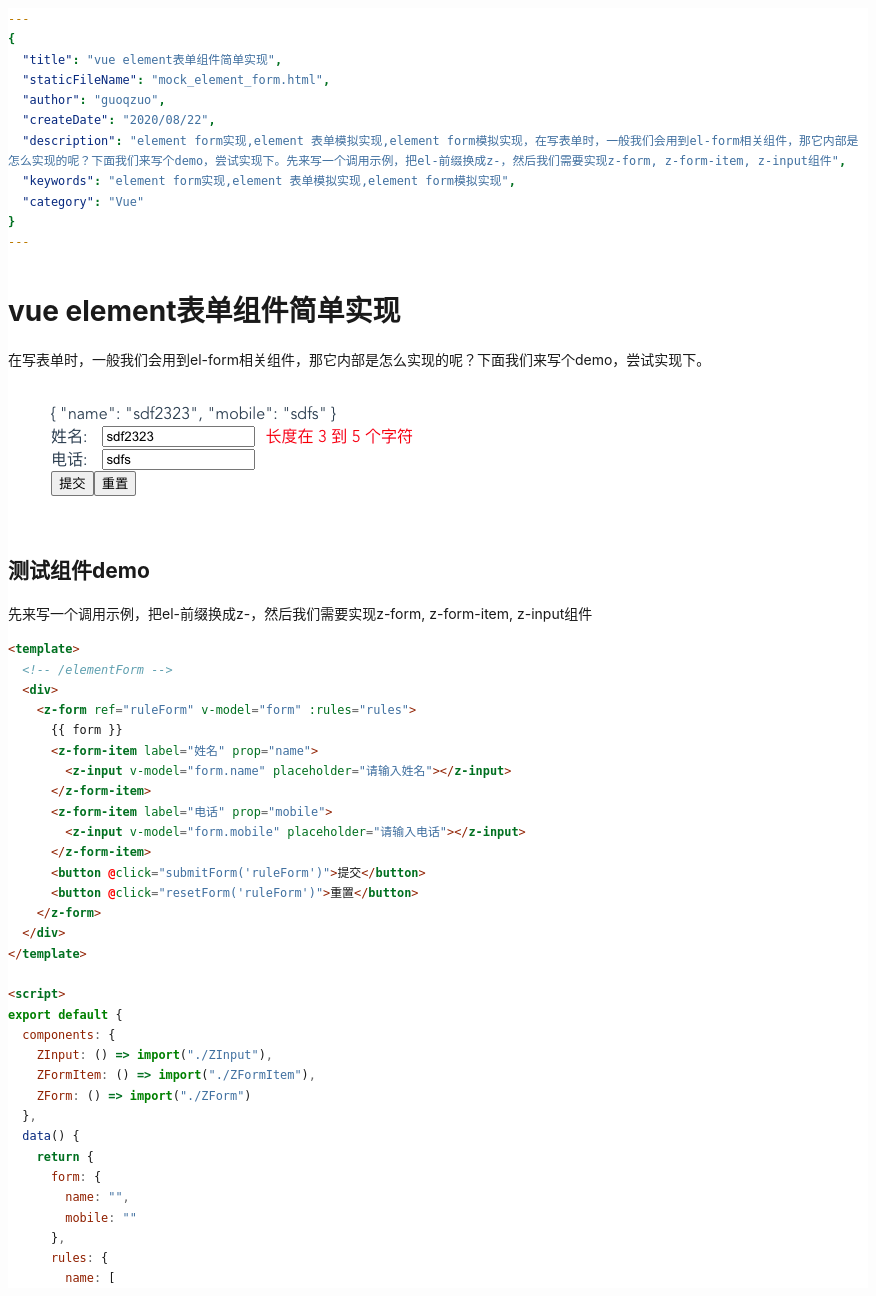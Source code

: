 ```yaml
---
{
  "title": "vue element表单组件简单实现",
  "staticFileName": "mock_element_form.html",
  "author": "guoqzuo",
  "createDate": "2020/08/22",
  "description": "element form实现,element 表单模拟实现,element form模拟实现，在写表单时，一般我们会用到el-form相关组件，那它内部是怎么实现的呢？下面我们来写个demo，尝试实现下。先来写一个调用示例，把el-前缀换成z-，然后我们需要实现z-form, z-form-item, z-input组件",
  "keywords": "element form实现,element 表单模拟实现,element form模拟实现",
  "category": "Vue"
}
---
```

# vue element表单组件简单实现
在写表单时，一般我们会用到el-form相关组件，那它内部是怎么实现的呢？下面我们来写个demo，尝试实现下。

![mock_el_form.png](../../../images/blog/vue/mock_el_form.png)

## 测试组件demo
先来写一个调用示例，把el-前缀换成z-，然后我们需要实现z-form, z-form-item, z-input组件
```html
<template>
  <!-- /elementForm -->
  <div>
    <z-form ref="ruleForm" v-model="form" :rules="rules">
      {{ form }}
      <z-form-item label="姓名" prop="name">
        <z-input v-model="form.name" placeholder="请输入姓名"></z-input>
      </z-form-item>
      <z-form-item label="电话" prop="mobile">
        <z-input v-model="form.mobile" placeholder="请输入电话"></z-input>
      </z-form-item>
      <button @click="submitForm('ruleForm')">提交</button>
      <button @click="resetForm('ruleForm')">重置</button>
    </z-form>
  </div>
</template>

<script>
export default {
  components: {
    ZInput: () => import("./ZInput"),
    ZFormItem: () => import("./ZFormItem"),
    ZForm: () => import("./ZForm")
  },
  data() {
    return {
      form: {
        name: "",
        mobile: ""
      },
      rules: {
        name: [
```